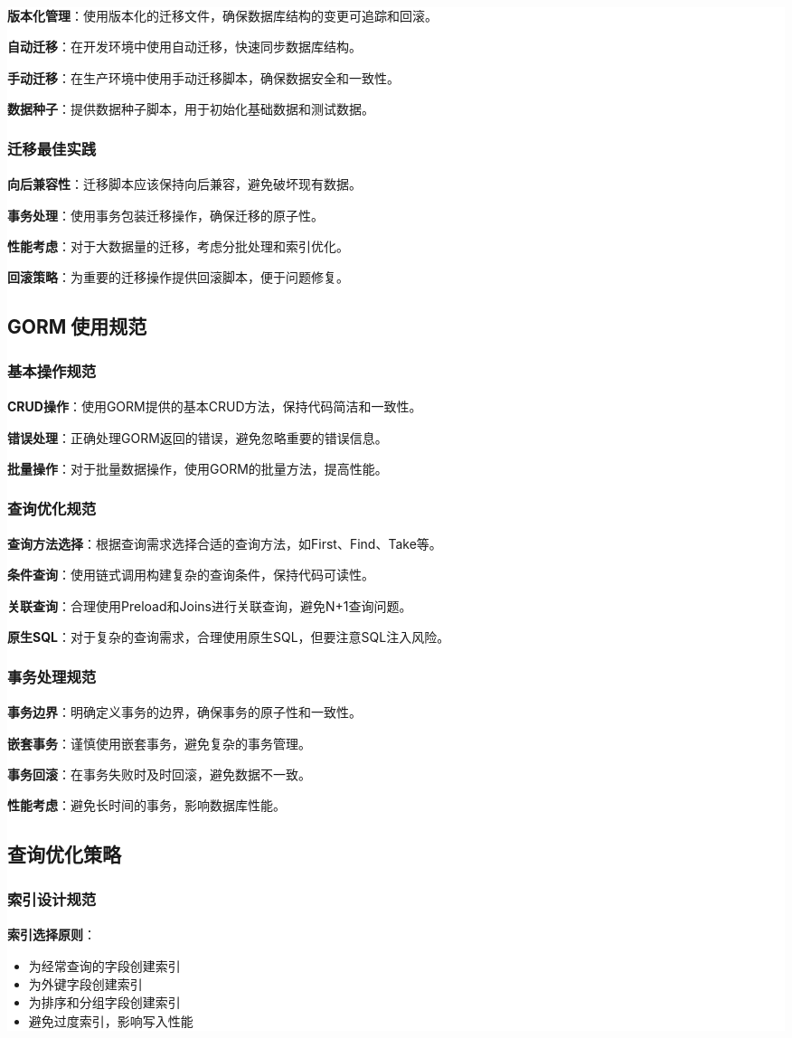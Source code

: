 **版本化管理**：使用版本化的迁移文件，确保数据库结构的变更可追踪和回滚。

**自动迁移**：在开发环境中使用自动迁移，快速同步数据库结构。

**手动迁移**：在生产环境中使用手动迁移脚本，确保数据安全和一致性。

**数据种子**：提供数据种子脚本，用于初始化基础数据和测试数据。

### 迁移最佳实践

**向后兼容性**：迁移脚本应该保持向后兼容，避免破坏现有数据。

**事务处理**：使用事务包装迁移操作，确保迁移的原子性。

**性能考虑**：对于大数据量的迁移，考虑分批处理和索引优化。

**回滚策略**：为重要的迁移操作提供回滚脚本，便于问题修复。

## GORM 使用规范

### 基本操作规范

**CRUD操作**：使用GORM提供的基本CRUD方法，保持代码简洁和一致性。

**错误处理**：正确处理GORM返回的错误，避免忽略重要的错误信息。

**批量操作**：对于批量数据操作，使用GORM的批量方法，提高性能。

### 查询优化规范

**查询方法选择**：根据查询需求选择合适的查询方法，如First、Find、Take等。

**条件查询**：使用链式调用构建复杂的查询条件，保持代码可读性。

**关联查询**：合理使用Preload和Joins进行关联查询，避免N+1查询问题。

**原生SQL**：对于复杂的查询需求，合理使用原生SQL，但要注意SQL注入风险。

### 事务处理规范

**事务边界**：明确定义事务的边界，确保事务的原子性和一致性。

**嵌套事务**：谨慎使用嵌套事务，避免复杂的事务管理。

**事务回滚**：在事务失败时及时回滚，避免数据不一致。

**性能考虑**：避免长时间的事务，影响数据库性能。

## 查询优化策略

### 索引设计规范

**索引选择原则**：
- 为经常查询的字段创建索引
- 为外键字段创建索引
- 为排序和分组字段创建索引
- 避免过度索引，影响写入性能
